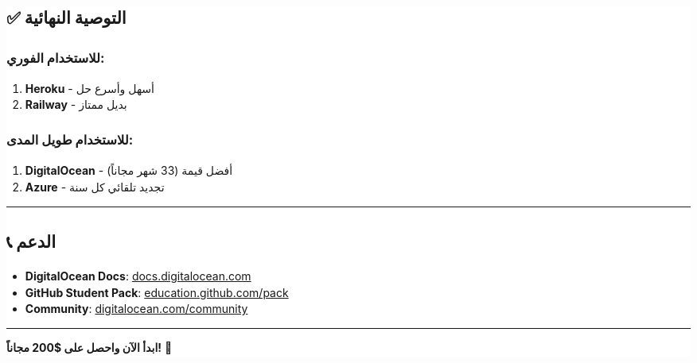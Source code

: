 
## ✅ التوصية النهائية

### للاستخدام الفوري:
1. **Heroku** - أسهل وأسرع حل
2. **Railway** - بديل ممتاز

### للاستخدام طويل المدى:
1. **DigitalOcean** - أفضل قيمة (33 شهر مجاناً)
2. **Azure** - تجديد تلقائي كل سنة

---

## 📞 الدعم

- **DigitalOcean Docs**: [docs.digitalocean.com](https://docs.digitalocean.com)
- **GitHub Student Pack**: [education.github.com/pack](https://education.github.com/pack)
- **Community**: [digitalocean.com/community](https://www.digitalocean.com/community)

---

**ابدأ الآن واحصل على $200 مجاناً!** 🎉
